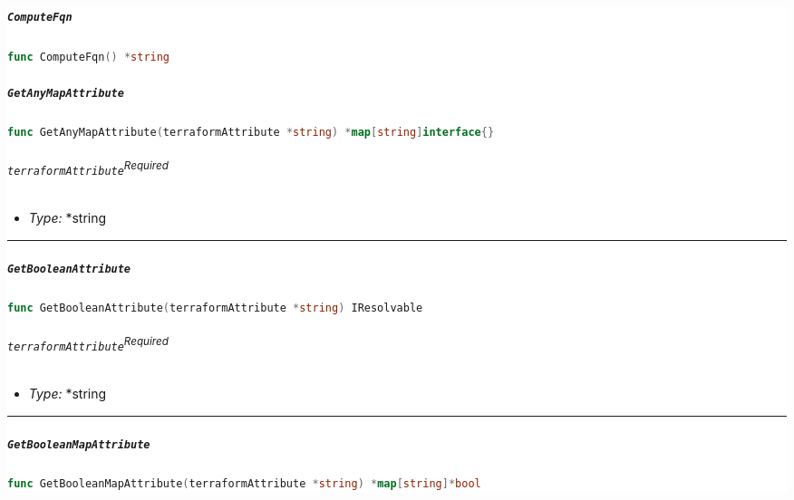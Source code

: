 
##### `ComputeFqn` <a name="ComputeFqn" id="rhizo-co-terraform-provider-oci.managementAgentManagementAgentInstallKey.ManagementAgentManagementAgentInstallKeyTimeoutsOutputReference.computeFqn"></a>

```go
func ComputeFqn() *string
```

##### `GetAnyMapAttribute` <a name="GetAnyMapAttribute" id="rhizo-co-terraform-provider-oci.managementAgentManagementAgentInstallKey.ManagementAgentManagementAgentInstallKeyTimeoutsOutputReference.getAnyMapAttribute"></a>

```go
func GetAnyMapAttribute(terraformAttribute *string) *map[string]interface{}
```

###### `terraformAttribute`<sup>Required</sup> <a name="terraformAttribute" id="rhizo-co-terraform-provider-oci.managementAgentManagementAgentInstallKey.ManagementAgentManagementAgentInstallKeyTimeoutsOutputReference.getAnyMapAttribute.parameter.terraformAttribute"></a>

- *Type:* *string

---

##### `GetBooleanAttribute` <a name="GetBooleanAttribute" id="rhizo-co-terraform-provider-oci.managementAgentManagementAgentInstallKey.ManagementAgentManagementAgentInstallKeyTimeoutsOutputReference.getBooleanAttribute"></a>

```go
func GetBooleanAttribute(terraformAttribute *string) IResolvable
```

###### `terraformAttribute`<sup>Required</sup> <a name="terraformAttribute" id="rhizo-co-terraform-provider-oci.managementAgentManagementAgentInstallKey.ManagementAgentManagementAgentInstallKeyTimeoutsOutputReference.getBooleanAttribute.parameter.terraformAttribute"></a>

- *Type:* *string

---

##### `GetBooleanMapAttribute` <a name="GetBooleanMapAttribute" id="rhizo-co-terraform-provider-oci.managementAgentManagementAgentInstallKey.ManagementAgentManagementAgentInstallKeyTimeoutsOutputReference.getBooleanMapAttribute"></a>

```go
func GetBooleanMapAttribute(terraformAttribute *string) *map[string]*bool
```
